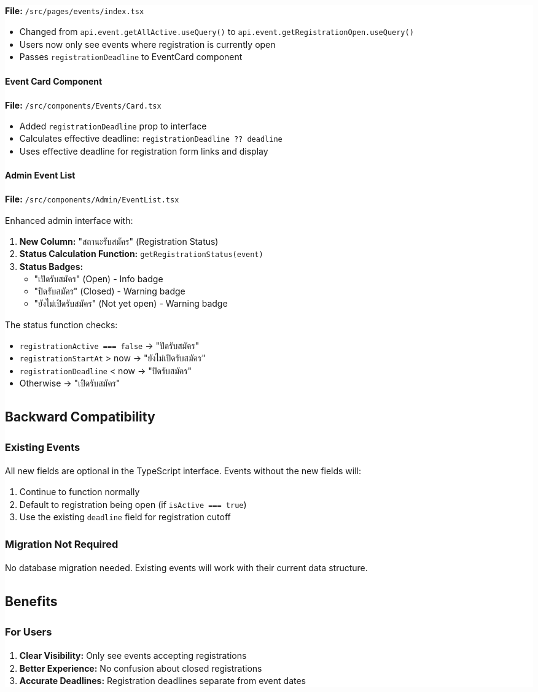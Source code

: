 **File:** `/src/pages/events/index.tsx`

- Changed from `api.event.getAllActive.useQuery()` to `api.event.getRegistrationOpen.useQuery()`
- Users now only see events where registration is currently open
- Passes `registrationDeadline` to EventCard component

#### Event Card Component

**File:** `/src/components/Events/Card.tsx`

- Added `registrationDeadline` prop to interface
- Calculates effective deadline: `registrationDeadline ?? deadline`
- Uses effective deadline for registration form links and display

#### Admin Event List

**File:** `/src/components/Admin/EventList.tsx`

Enhanced admin interface with:

1. **New Column:** "สถานะรับสมัคร" (Registration Status)
2. **Status Calculation Function:** `getRegistrationStatus(event)`
3. **Status Badges:**
   - "เปิดรับสมัคร" (Open) - Info badge
   - "ปิดรับสมัคร" (Closed) - Warning badge
   - "ยังไม่เปิดรับสมัคร" (Not yet open) - Warning badge

The status function checks:
- `registrationActive === false` → "ปิดรับสมัคร"
- `registrationStartAt` > now → "ยังไม่เปิดรับสมัคร"
- `registrationDeadline` < now → "ปิดรับสมัคร"
- Otherwise → "เปิดรับสมัคร"

## Backward Compatibility

### Existing Events

All new fields are optional in the TypeScript interface. Events without the new fields will:

1. Continue to function normally
2. Default to registration being open (if `isActive === true`)
3. Use the existing `deadline` field for registration cutoff

### Migration Not Required

No database migration needed. Existing events will work with their current data structure.

## Benefits

### For Users

1. **Clear Visibility:** Only see events accepting registrations
2. **Better Experience:** No confusion about closed registrations
3. **Accurate Deadlines:** Registration deadlines separate from event dates

